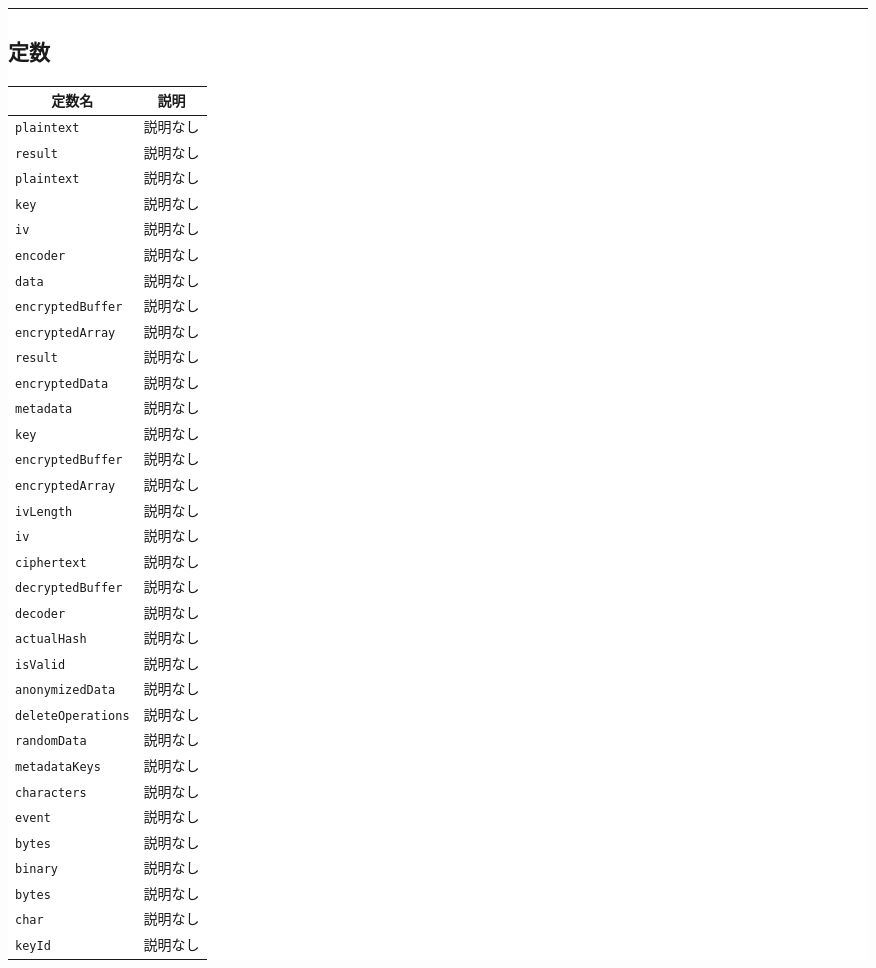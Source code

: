 
---

## 定数

| 定数名 | 説明 |
|--------|------|
| `plaintext` | 説明なし |
| `result` | 説明なし |
| `plaintext` | 説明なし |
| `key` | 説明なし |
| `iv` | 説明なし |
| `encoder` | 説明なし |
| `data` | 説明なし |
| `encryptedBuffer` | 説明なし |
| `encryptedArray` | 説明なし |
| `result` | 説明なし |
| `encryptedData` | 説明なし |
| `metadata` | 説明なし |
| `key` | 説明なし |
| `encryptedBuffer` | 説明なし |
| `encryptedArray` | 説明なし |
| `ivLength` | 説明なし |
| `iv` | 説明なし |
| `ciphertext` | 説明なし |
| `decryptedBuffer` | 説明なし |
| `decoder` | 説明なし |
| `actualHash` | 説明なし |
| `isValid` | 説明なし |
| `anonymizedData` | 説明なし |
| `deleteOperations` | 説明なし |
| `randomData` | 説明なし |
| `metadataKeys` | 説明なし |
| `characters` | 説明なし |
| `event` | 説明なし |
| `bytes` | 説明なし |
| `binary` | 説明なし |
| `bytes` | 説明なし |
| `char` | 説明なし |
| `keyId` | 説明なし |